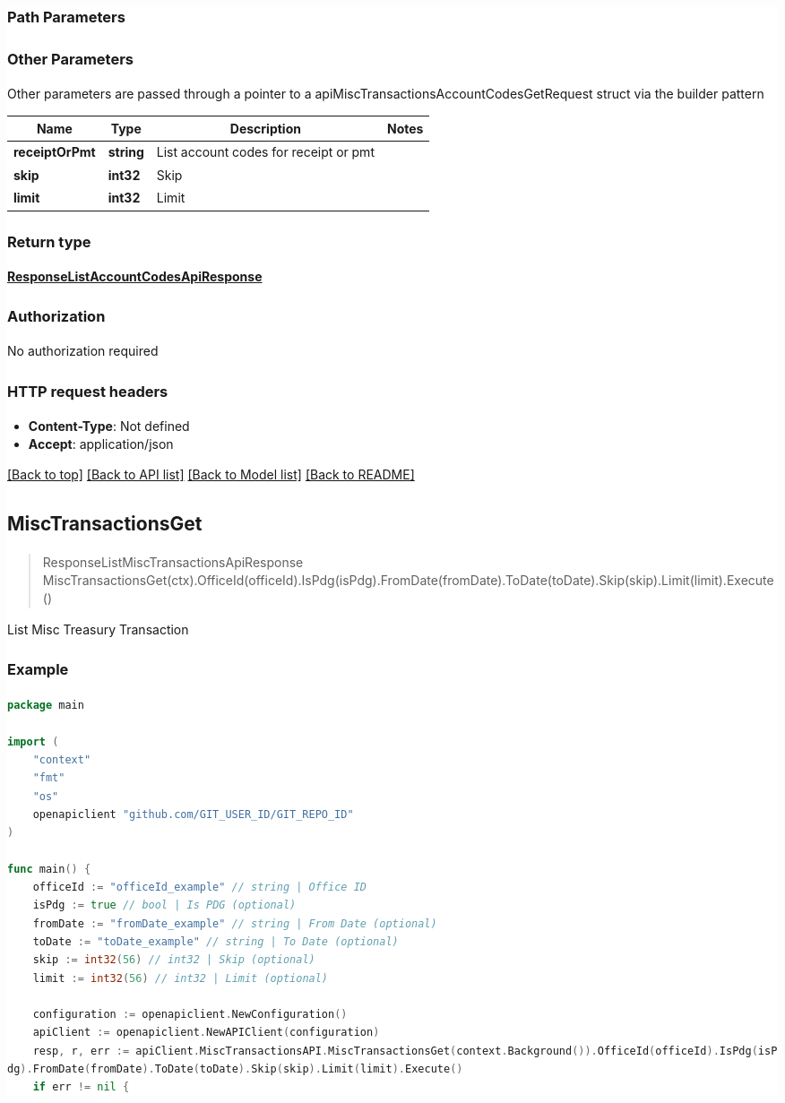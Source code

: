 ### Path Parameters



### Other Parameters

Other parameters are passed through a pointer to a apiMiscTransactionsAccountCodesGetRequest struct via the builder pattern


Name | Type | Description  | Notes
------------- | ------------- | ------------- | -------------
 **receiptOrPmt** | **string** | List account codes for receipt or pmt | 
 **skip** | **int32** | Skip | 
 **limit** | **int32** | Limit | 

### Return type

[**ResponseListAccountCodesApiResponse**](ResponseListAccountCodesApiResponse.md)

### Authorization

No authorization required

### HTTP request headers

- **Content-Type**: Not defined
- **Accept**: application/json

[[Back to top]](#) [[Back to API list]](../README.md#documentation-for-api-endpoints)
[[Back to Model list]](../README.md#documentation-for-models)
[[Back to README]](../README.md)


## MiscTransactionsGet

> ResponseListMiscTransactionsApiResponse MiscTransactionsGet(ctx).OfficeId(officeId).IsPdg(isPdg).FromDate(fromDate).ToDate(toDate).Skip(skip).Limit(limit).Execute()

List Misc Treasury Transaction



### Example

```go
package main

import (
	"context"
	"fmt"
	"os"
	openapiclient "github.com/GIT_USER_ID/GIT_REPO_ID"
)

func main() {
	officeId := "officeId_example" // string | Office ID
	isPdg := true // bool | Is PDG (optional)
	fromDate := "fromDate_example" // string | From Date (optional)
	toDate := "toDate_example" // string | To Date (optional)
	skip := int32(56) // int32 | Skip (optional)
	limit := int32(56) // int32 | Limit (optional)

	configuration := openapiclient.NewConfiguration()
	apiClient := openapiclient.NewAPIClient(configuration)
	resp, r, err := apiClient.MiscTransactionsAPI.MiscTransactionsGet(context.Background()).OfficeId(officeId).IsPdg(isPdg).FromDate(fromDate).ToDate(toDate).Skip(skip).Limit(limit).Execute()
	if err != nil {
```